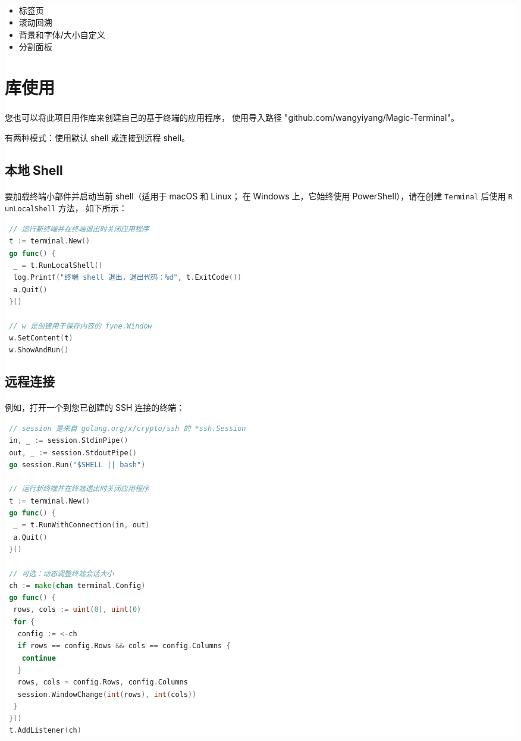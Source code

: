 * 标签页
* 滚动回溯
* 背景和字体/大小自定义
* 分割面板

# 库使用

您也可以将此项目用作库来创建自己的基于终端的应用程序，
使用导入路径 "github.com/wangyiyang/Magic-Terminal"。

有两种模式：使用默认 shell 或连接到远程 shell。

## 本地 Shell

要加载终端小部件并启动当前 shell（适用于 macOS 和 Linux；
在 Windows 上，它始终使用 PowerShell），请在创建 `Terminal` 后使用 `RunLocalShell` 方法，
如下所示：

```go
 // 运行新终端并在终端退出时关闭应用程序
 t := terminal.New()
 go func() {
  _ = t.RunLocalShell()
  log.Printf("终端 shell 退出，退出代码：%d", t.ExitCode())
  a.Quit()
 }()

 // w 是创建用于保存内容的 fyne.Window
 w.SetContent(t)
 w.ShowAndRun()
```

## 远程连接

例如，打开一个到您已创建的 SSH 连接的终端：

```go
 // session 是来自 golang.org/x/crypto/ssh 的 *ssh.Session
 in, _ := session.StdinPipe()
 out, _ := session.StdoutPipe()
 go session.Run("$SHELL || bash")

 // 运行新终端并在终端退出时关闭应用程序
 t := terminal.New()
 go func() {
  _ = t.RunWithConnection(in, out)
  a.Quit()
 }()

 // 可选：动态调整终端会话大小
 ch := make(chan terminal.Config)
 go func() {
  rows, cols := uint(0), uint(0)
  for {
   config := <-ch
   if rows == config.Rows && cols == config.Columns {
    continue
   }
   rows, cols = config.Rows, config.Columns
   session.WindowChange(int(rows), int(cols))
  }
 }()
 t.AddListener(ch)

```